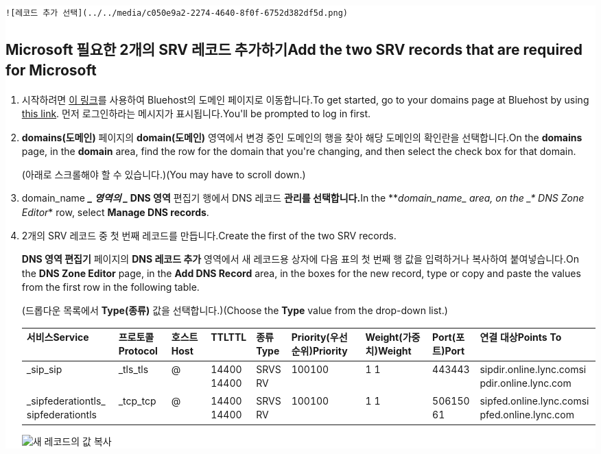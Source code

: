     ![레코드 추가 선택](../../media/c050e9a2-2274-4640-8f0f-6752d382df5d.png)
  
## <a name="add-the-two-srv-records-that-are-required-for-microsoft"></a><span data-ttu-id="27cad-247">Microsoft 필요한 2개의 SRV 레코드 추가하기</span><span class="sxs-lookup"><span data-stu-id="27cad-247">Add the two SRV records that are required for Microsoft</span></span>
<span data-ttu-id="27cad-248"><a name="BKMK_add_SRV"> </a></span><span class="sxs-lookup"><span data-stu-id="27cad-248"><a name="BKMK_add_SRV"> </a></span></span>

1. <span data-ttu-id="27cad-249">시작하려면 [이 링크](https://my.bluehost.com/cgi/dm)를 사용하여 Bluehost의 도메인 페이지로 이동합니다.</span><span class="sxs-lookup"><span data-stu-id="27cad-249">To get started, go to your domains page at Bluehost by using [this link](https://my.bluehost.com/cgi/dm).</span></span> <span data-ttu-id="27cad-250">먼저 로그인하라는 메시지가 표시됩니다.</span><span class="sxs-lookup"><span data-stu-id="27cad-250">You'll be prompted to log in first.</span></span>
    
2. <span data-ttu-id="27cad-251">**domains(도메인)** 페이지의 **domain(도메인)** 영역에서 변경 중인 도메인의 행을 찾아 해당 도메인의 확인란을 선택합니다.</span><span class="sxs-lookup"><span data-stu-id="27cad-251">On the **domains** page, in the **domain** area, find the row for the domain that you're changing, and then select the check box for that domain.</span></span> 
    
    <span data-ttu-id="27cad-252">(아래로 스크롤해야 할 수 있습니다.)</span><span class="sxs-lookup"><span data-stu-id="27cad-252">(You may have to scroll down.)</span></span>
    
3. <span data-ttu-id="27cad-253">domain_name ***_ 영역의 _* DNS 영역** 편집기 행에서 DNS 레코드 **관리를 선택합니다.**</span><span class="sxs-lookup"><span data-stu-id="27cad-253">In the **_domain_name_*_ area, on the _\* DNS Zone Editor*\* row, select **Manage DNS records**.</span></span>
    
4. <span data-ttu-id="27cad-254">2개의 SRV 레코드 중 첫 번째 레코드를 만듭니다.</span><span class="sxs-lookup"><span data-stu-id="27cad-254">Create the first of the two SRV records.</span></span>
    
    <span data-ttu-id="27cad-255">**DNS 영역 편집기** 페이지의 **DNS 레코드 추가** 영역에서 새 레코드용 상자에 다음 표의 첫 번째 행 값을 입력하거나 복사하여 붙여넣습니다.</span><span class="sxs-lookup"><span data-stu-id="27cad-255">On the **DNS Zone Editor** page, in the **Add DNS Record** area, in the boxes for the new record, type or copy and paste the values from the first row in the following table.</span></span> 
    
    <span data-ttu-id="27cad-256">(드롭다운 목록에서 **Type(종류)** 값을 선택합니다.)</span><span class="sxs-lookup"><span data-stu-id="27cad-256">(Choose the **Type** value from the drop-down list.)</span></span> 
    
    |<span data-ttu-id="27cad-257">**서비스**</span><span class="sxs-lookup"><span data-stu-id="27cad-257">**Service**</span></span>|<span data-ttu-id="27cad-258">**프로토콜**</span><span class="sxs-lookup"><span data-stu-id="27cad-258">**Protocol**</span></span>|<span data-ttu-id="27cad-259">**호스트**</span><span class="sxs-lookup"><span data-stu-id="27cad-259">**Host**</span></span>|<span data-ttu-id="27cad-260">**TTL**</span><span class="sxs-lookup"><span data-stu-id="27cad-260">**TTL**</span></span>|<span data-ttu-id="27cad-261">**종류**</span><span class="sxs-lookup"><span data-stu-id="27cad-261">**Type**</span></span>|<span data-ttu-id="27cad-262">**Priority(우선 순위)**</span><span class="sxs-lookup"><span data-stu-id="27cad-262">**Priority**</span></span>|<span data-ttu-id="27cad-263">**Weight(가중치)**</span><span class="sxs-lookup"><span data-stu-id="27cad-263">**Weight**</span></span>|<span data-ttu-id="27cad-264">**Port(포트)**</span><span class="sxs-lookup"><span data-stu-id="27cad-264">**Port**</span></span>|<span data-ttu-id="27cad-265">**연결 대상**</span><span class="sxs-lookup"><span data-stu-id="27cad-265">**Points To**</span></span>|
    |:-----|:-----|:-----|:-----|:-----|:-----|:-----|:-----|:-----|
    |<span data-ttu-id="27cad-266">_sip</span><span class="sxs-lookup"><span data-stu-id="27cad-266">_sip</span></span>  <br/> |<span data-ttu-id="27cad-267">_tls</span><span class="sxs-lookup"><span data-stu-id="27cad-267">_tls</span></span>  <br/> |@  <br/> |<span data-ttu-id="27cad-268">14400</span><span class="sxs-lookup"><span data-stu-id="27cad-268">14400</span></span>  <br/> |<span data-ttu-id="27cad-269">SRV</span><span class="sxs-lookup"><span data-stu-id="27cad-269">SRV</span></span>  <br/> |<span data-ttu-id="27cad-270">100</span><span class="sxs-lookup"><span data-stu-id="27cad-270">100</span></span>  <br/> |<span data-ttu-id="27cad-271">1 </span><span class="sxs-lookup"><span data-stu-id="27cad-271">1</span></span>  <br/> |<span data-ttu-id="27cad-272">443</span><span class="sxs-lookup"><span data-stu-id="27cad-272">443</span></span>  <br/> |<span data-ttu-id="27cad-273">sipdir.online.lync.com</span><span class="sxs-lookup"><span data-stu-id="27cad-273">sipdir.online.lync.com</span></span>  <br/> |
    |<span data-ttu-id="27cad-274">_sipfederationtls</span><span class="sxs-lookup"><span data-stu-id="27cad-274">_sipfederationtls</span></span>  <br/> |<span data-ttu-id="27cad-275">_tcp</span><span class="sxs-lookup"><span data-stu-id="27cad-275">_tcp</span></span>  <br/> |@  <br/> |<span data-ttu-id="27cad-276">14400</span><span class="sxs-lookup"><span data-stu-id="27cad-276">14400</span></span>  <br/> |<span data-ttu-id="27cad-277">SRV</span><span class="sxs-lookup"><span data-stu-id="27cad-277">SRV</span></span>  <br/> |<span data-ttu-id="27cad-278">100</span><span class="sxs-lookup"><span data-stu-id="27cad-278">100</span></span>  <br/> |<span data-ttu-id="27cad-279">1 </span><span class="sxs-lookup"><span data-stu-id="27cad-279">1</span></span>  <br/> |<span data-ttu-id="27cad-280">5061</span><span class="sxs-lookup"><span data-stu-id="27cad-280">5061</span></span>  <br/> |<span data-ttu-id="27cad-281">sipfed.online.lync.com</span><span class="sxs-lookup"><span data-stu-id="27cad-281">sipfed.online.lync.com</span></span>  <br/> |
   
    ![새 레코드의 값 복사](../../media/e2911bca-c00b-4b8a-837f-f1d438c474c4.png)
  